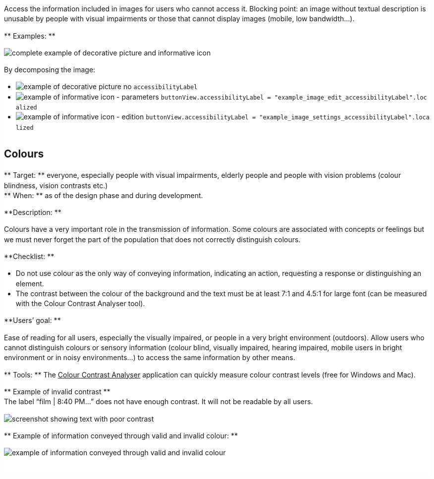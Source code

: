 Access the information included in images for users who cannot access it. Blocking point: an image without textual description is unusable by people with visual impairments or those that cannot display images (mobile, low bandwidth…).

** Examples: **

<img src="./images/image_ex.png" alt="complete example of decorative picture and informative icon" width="400">  
  
By decomposing the image:  
- <img src="./images/montagnard.png" alt="example of decorative picture" width="256"> no `accessibilityLabel`  
- <img src="./images/edit.png" alt="example of informative icon - parameters" width="48"> `buttonView.accessibilityLabel = "example_image_edit_accessibilityLabel".localized`  
- <img src="./images/settings.png" alt="example of informative icon - edition" width="48"> `buttonView.accessibilityLabel = "example_image_settings_accessibilityLabel".localized`
  
## Colours

** Target: ** everyone, especially people with visual impairments, elderly people and people with vision problems (colour blindness, vision contrasts etc.)  
** When: ** as of the design phase and during development.

**Description: **

Colours have a very important role in the transmission of information. Some colours are associated with concepts or feelings but we must never forget the part of the population that does not correctly distinguish colours.

**Checklist: **

- Do not use colour as the only way of conveying information, indicating an action, requesting a response or distinguishing an element.
- The contrast between the colour of the background and the text must be at least 7:1 and 4.5:1 for large font (can be measured with the Colour Contrast Analyser tool).

**Users’ goal: ** 

Ease of reading for all users, especially the visually impaired, or people in a very bright environment (outdoors).
Allow users who cannot distinguish colours or sensory information (colour blind, visually impaired, hearing impaired, mobile users in bright environment or in noisy environments…) to access the same information by other means.

** Tools: **
The [Colour Contrast Analyser](http://www.paciellogroup.com/resources/contrastanalyser/) application can quickly measure colour contrast levels (free for Windows and Mac).  

** Example of invalid contrast **  
The label “film | 8:40 PM…” does not have enough contrast. It will not be readable by all users.  

![screenshot showing text with poor contrast](images/contraste.png)

** Example of information conveyed through valid and invalid colour: ** 

<img src="./images/couleur_ios.png" alt="example of information conveyed through valid and invalid colour" width="300">

  